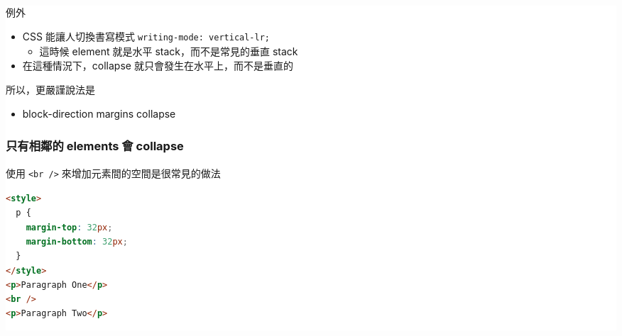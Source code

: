 例外
- CSS 能讓人切換書寫模式 `writing-mode: vertical-lr;`
  - 這時候 element 就是水平 stack，而不是常見的垂直 stack
- 在這種情況下，collapse 就只會發生在水平上，而不是垂直的

所以，更嚴謹說法是
- block-direction margins collapse

### 只有相鄰的 elements 會 collapse

使用 `<br />` 來增加元素間的空間是很常見的做法  

```html
<style>
  p {
    margin-top: 32px;
    margin-bottom: 32px;
  }
</style>
<p>Paragraph One</p>
<br />
<p>Paragraph Two</p>
```
|||
| -| - |